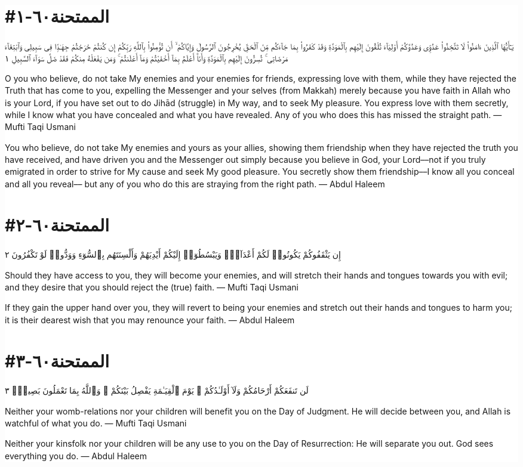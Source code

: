 
# #الممتحنة٦٠-١
يَـٰٓأَيُّهَا ٱلَّذِينَ ءَامَنُوا۟ لَا تَتَّخِذُوا۟ عَدُوِّى وَعَدُوَّكُمْ أَوْلِيَآءَ تُلْقُونَ إِلَيْهِم بِٱلْمَوَدَّةِ وَقَدْ كَفَرُوا۟ بِمَا جَآءَكُم مِّنَ ٱلْحَقِّ يُخْرِجُونَ ٱلرَّسُولَ وَإِيَّاكُمْ ۙ أَن تُؤْمِنُوا۟ بِٱللَّهِ رَبِّكُمْ إِن كُنتُمْ خَرَجْتُمْ جِهَـٰدًۭا فِى سَبِيلِى وَٱبْتِغَآءَ مَرْضَاتِى ۚ تُسِرُّونَ إِلَيْهِم بِٱلْمَوَدَّةِ وَأَنَا۠ أَعْلَمُ بِمَآ أَخْفَيْتُمْ وَمَآ أَعْلَنتُمْ ۚ وَمَن يَفْعَلْهُ مِنكُمْ فَقَدْ ضَلَّ سَوَآءَ ٱلسَّبِيلِ ١

O you who believe, do not take My enemies and your enemies for friends, expressing love with them, while they have rejected the Truth that has come to you, expelling the Messenger and your selves (from Makkah) merely because you have faith in Allah who is your Lord, if you have set out to do Jihād (struggle) in My way, and to seek My pleasure. You express love with them secretly, while I know what you have concealed and what you have revealed. Any of you who does this has missed the straight path.
— Mufti Taqi Usmani


You who believe, do not take My enemies and yours as your allies, showing them friendship when they have rejected the truth you have received, and have driven you and the Messenger out simply because you believe in God, your Lord––not if you truly emigrated in order to strive for My cause and seek My good pleasure. You secretly show them friendship––I know all you conceal and all you reveal–– but any of you who do this are straying from the right path.
— Abdul Haleem



# #الممتحنة٦٠-٢
إِن يَثْقَفُوكُمْ يَكُونُوا۟ لَكُمْ أَعْدَآءًۭ وَيَبْسُطُوٓا۟ إِلَيْكُمْ أَيْدِيَهُمْ وَأَلْسِنَتَهُم بِٱلسُّوٓءِ وَوَدُّوا۟ لَوْ تَكْفُرُونَ ٢

Should they have access to you, they will become your enemies, and will stretch their hands and tongues towards you with evil; and they desire that you should reject the (true) faith.
— Mufti Taqi Usmani


If they gain the upper hand over you, they will revert to being your enemies and stretch out their hands and tongues to harm you; it is their dearest wish that you may renounce your faith.
— Abdul Haleem



# #الممتحنة٦٠-٣
لَن تَنفَعَكُمْ أَرْحَامُكُمْ وَلَآ أَوْلَـٰدُكُمْ ۚ يَوْمَ ٱلْقِيَـٰمَةِ يَفْصِلُ بَيْنَكُمْ ۚ وَٱللَّهُ بِمَا تَعْمَلُونَ بَصِيرٌۭ ٣

Neither your womb-relations nor your children will benefit you on the Day of Judgment. He will decide between you, and Allah is watchful of what you do.
— Mufti Taqi Usmani


Neither your kinsfolk nor your children will be any use to you on the Day of Resurrection: He will separate you out. God sees everything you do.
— Abdul Haleem
